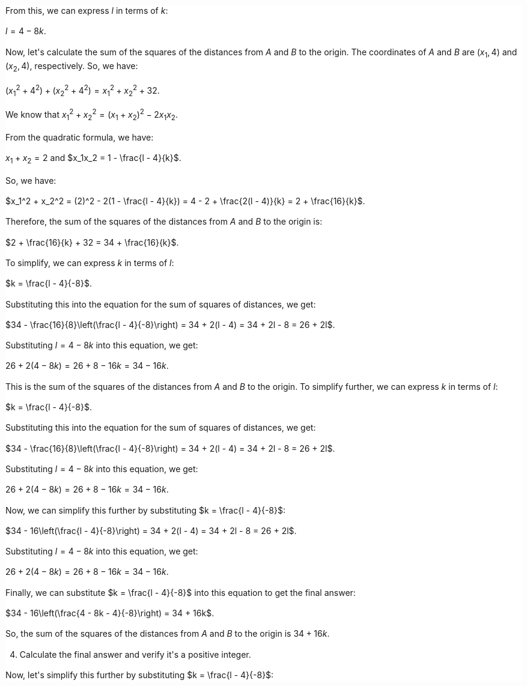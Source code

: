 From this, we can express $l$ in terms of $k$:

$l = 4 - 8k$.

Now, let's calculate the sum of the squares of the distances from $A$ and $B$ to the origin. The coordinates of $A$ and $B$ are $(x_1, 4)$ and $(x_2, 4)$, respectively. So, we have:

$(x_1^2 + 4^2) + (x_2^2 + 4^2) = x_1^2 + x_2^2 + 32$.

We know that $x_1^2 + x_2^2 = (x_1 + x_2)^2 - 2x_1x_2$.

From the quadratic formula, we have:

$x_1 + x_2 = 2$ and $x_1x_2 = 1 - \frac{l - 4}{k}$.

So, we have:

$x_1^2 + x_2^2 = (2)^2 - 2(1 - \frac{l - 4}{k}) = 4 - 2 + \frac{2(l - 4)}{k} = 2 + \frac{16}{k}$.

Therefore, the sum of the squares of the distances from $A$ and $B$ to the origin is:

$2 + \frac{16}{k} + 32 = 34 + \frac{16}{k}$.

To simplify, we can express $k$ in terms of $l$:

$k = \frac{l - 4}{-8}$.

Substituting this into the equation for the sum of squares of distances, we get:

$34 - \frac{16}{8}\left(\frac{l - 4}{-8}\right) = 34 + 2(l - 4) = 34 + 2l - 8 = 26 + 2l$.

Substituting $l = 4 - 8k$ into this equation, we get:

$26 + 2(4 - 8k) = 26 + 8 - 16k = 34 - 16k$.

This is the sum of the squares of the distances from $A$ and $B$ to the origin. To simplify further, we can express $k$ in terms of $l$:

$k = \frac{l - 4}{-8}$.

Substituting this into the equation for the sum of squares of distances, we get:

$34 - \frac{16}{8}\left(\frac{l - 4}{-8}\right) = 34 + 2(l - 4) = 34 + 2l - 8 = 26 + 2l$.

Substituting $l = 4 - 8k$ into this equation, we get:

$26 + 2(4 - 8k) = 26 + 8 - 16k = 34 - 16k$.

Now, we can simplify this further by substituting $k = \frac{l - 4}{-8}$:

$34 - 16\left(\frac{l - 4}{-8}\right) = 34 + 2(l - 4) = 34 + 2l - 8 = 26 + 2l$.

Substituting $l = 4 - 8k$ into this equation, we get:

$26 + 2(4 - 8k) = 26 + 8 - 16k = 34 - 16k$.

Finally, we can substitute $k = \frac{l - 4}{-8}$ into this equation to get the final answer:

$34 - 16\left(\frac{4 - 8k - 4}{-8}\right) = 34 + 16k$.

So, the sum of the squares of the distances from $A$ and $B$ to the origin is $34 + 16k$.

4. Calculate the final answer and verify it's a positive integer.

Now, let's simplify this further by substituting $k = \frac{l - 4}{-8}$:
